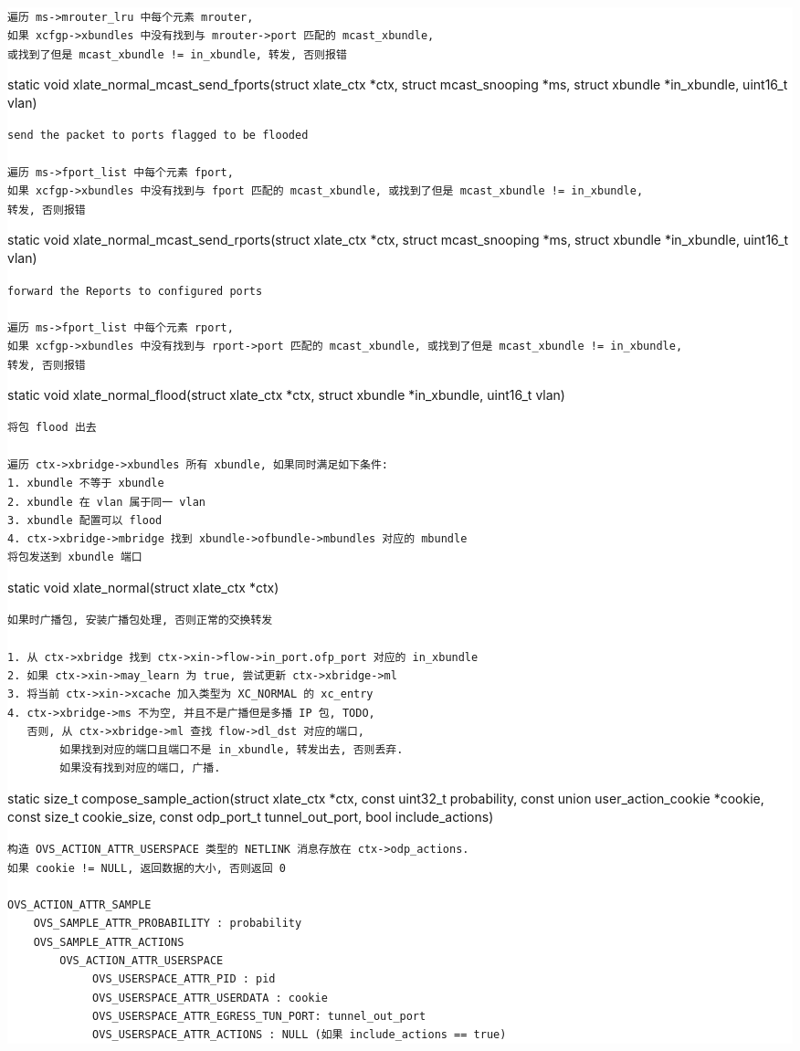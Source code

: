     遍历 ms->mrouter_lru 中每个元素 mrouter,
    如果 xcfgp->xbundles 中没有找到与 mrouter->port 匹配的 mcast_xbundle,
    或找到了但是 mcast_xbundle != in_xbundle, 转发, 否则报错

static void xlate_normal_mcast_send_fports(struct xlate_ctx *ctx,
                               struct mcast_snooping *ms,
                               struct xbundle *in_xbundle, uint16_t vlan)

    send the packet to ports flagged to be flooded

    遍历 ms->fport_list 中每个元素 fport,
    如果 xcfgp->xbundles 中没有找到与 fport 匹配的 mcast_xbundle, 或找到了但是 mcast_xbundle != in_xbundle,
    转发, 否则报错

static void xlate_normal_mcast_send_rports(struct xlate_ctx *ctx,
                               struct mcast_snooping *ms,
                               struct xbundle *in_xbundle, uint16_t vlan)

    forward the Reports to configured ports

    遍历 ms->fport_list 中每个元素 rport,
    如果 xcfgp->xbundles 中没有找到与 rport->port 匹配的 mcast_xbundle, 或找到了但是 mcast_xbundle != in_xbundle,
    转发, 否则报错

static void xlate_normal_flood(struct xlate_ctx *ctx, struct xbundle *in_xbundle, uint16_t vlan)

    将包 flood 出去

    遍历 ctx->xbridge->xbundles 所有 xbundle, 如果同时满足如下条件:
    1. xbundle 不等于 xbundle
    2. xbundle 在 vlan 属于同一 vlan
    3. xbundle 配置可以 flood
    4. ctx->xbridge->mbridge 找到 xbundle->ofbundle->mbundles 对应的 mbundle
    将包发送到 xbundle 端口

static void xlate_normal(struct xlate_ctx *ctx)

    如果时广播包, 安装广播包处理, 否则正常的交换转发

    1. 从 ctx->xbridge 找到 ctx->xin->flow->in_port.ofp_port 对应的 in_xbundle
    2. 如果 ctx->xin->may_learn 为 true, 尝试更新 ctx->xbridge->ml
    3. 将当前 ctx->xin->xcache 加入类型为 XC_NORMAL 的 xc_entry
    4. ctx->xbridge->ms 不为空, 并且不是广播但是多播 IP 包, TODO,
       否则, 从 ctx->xbridge->ml 查找 flow->dl_dst 对应的端口,
            如果找到对应的端口且端口不是 in_xbundle, 转发出去, 否则丢弃.
            如果没有找到对应的端口, 广播.

static size_t compose_sample_action(struct xlate_ctx *ctx,
                      const uint32_t probability,
                      const union user_action_cookie *cookie,
                      const size_t cookie_size,
                      const odp_port_t tunnel_out_port,
                      bool include_actions)

    构造 OVS_ACTION_ATTR_USERSPACE 类型的 NETLINK 消息存放在 ctx->odp_actions.
    如果 cookie != NULL, 返回数据的大小, 否则返回 0

    OVS_ACTION_ATTR_SAMPLE
        OVS_SAMPLE_ATTR_PROBABILITY : probability
        OVS_SAMPLE_ATTR_ACTIONS
            OVS_ACTION_ATTR_USERSPACE
                 OVS_USERSPACE_ATTR_PID : pid
                 OVS_USERSPACE_ATTR_USERDATA : cookie
                 OVS_USERSPACE_ATTR_EGRESS_TUN_PORT: tunnel_out_port
                 OVS_USERSPACE_ATTR_ACTIONS : NULL (如果 include_actions == true)
